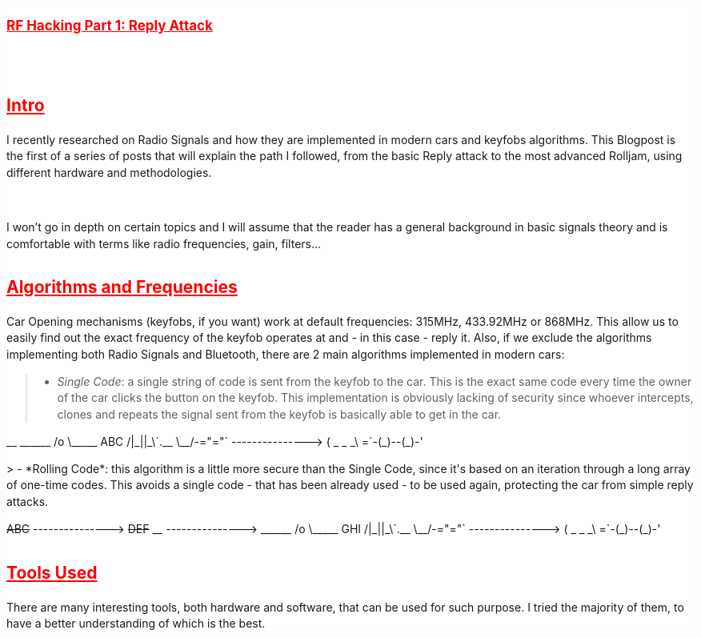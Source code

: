 # <span style="color:red;font-size:17px;"><ins><b>RF Hacking Part 1: Reply Attack</b></ins></span>

&nbsp;

## <ins style="color:red;"><b>Intro</b></ins>
I recently researched on Radio Signals and how they are implemented in modern cars and keyfobs algorithms.
This Blogpost is the first of a series of posts that will explain the path I followed, from the basic Reply attack to the most advanced Rolljam, using different hardware and methodologies.

&nbsp;

I won’t go in depth on certain topics and I will assume that the reader has a general background in basic signals theory and is comfortable with terms like radio frequencies, gain, filters… 

## <ins style="color:red;"><b>Algorithms and Frequencies</b></ins>
Car Opening mechanisms (keyfobs, if you want) work at default frequencies: 315MHz, 433.92MHz or 868MHz. This allow us to easily find out the exact frequency of the keyfob operates at and - in this case - reply it.
Also, if we exclude the algorithms implementing both Radio Signals and Bluetooth, there are 2 main algorithms implemented in modern cars:
&nbsp;

> - *Single Code*: a single string of code is sent from the keyfob to the car. This is the exact same code every time the owner of the car clicks the button on the keyfob. This implementation is obviously lacking of security since whoever intercepts, clones and repeats the signal sent from the keyfob is basically able to get in the car.
<p>                  
      __                            ______
     /o \_____        ABC          /|_||_\`.__
     \__/-="="` --------------->  (   _    _ _\
                                  =`-(_)--(_)-' 
 
</p>
> - *Rolling Code*: this algorithm is a little more secure than the Single Code, since it's based on an iteration through a long array of one-time codes. This avoids a single code - that has been already used - to be used again, protecting the car from simple reply attacks.
<p>
                       <del>ABC</del>
                --------------->
                       <del>DEF</del>
      __        --------------->    ______
     /o \_____         GHI         /|_||_\`.__
     \__/-="="` --------------->  (   _    _ _\
                                  =`-(_)--(_)-' 
 
</p>

## <ins style="color:red;"><b>Tools Used</b></ins>
There are many interesting tools, both hardware and software, that can be used for such purpose. I tried the majority of them, to have a better understanding of which is the best.
